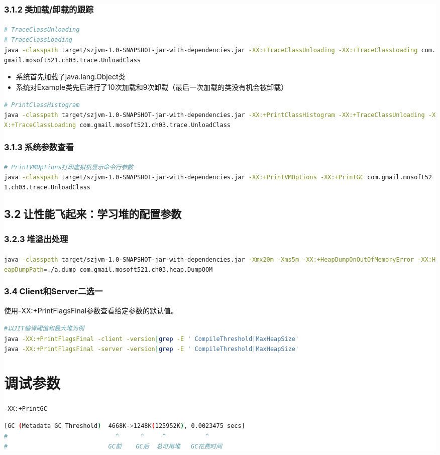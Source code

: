 
### 3.1.2 类加载/卸载的跟踪

```bash
# TraceClassUnloading
# TraceClassLoading
java -classpath target/szjvm-1.0-SNAPSHOT-jar-with-dependencies.jar -XX:+TraceClassUnloading -XX:+TraceClassLoading com.gmail.mosoft521.ch03.trace.UnloadClass
```

* 系统首先加载了java.lang.Object类
* 系统对Example类先后进行了10次加载和9次卸载（最后一次加载的类没有机会被卸载）


```bash
# PrintClassHistogram
java -classpath target/szjvm-1.0-SNAPSHOT-jar-with-dependencies.jar -XX:+PrintClassHistogram -XX:+TraceClassUnloading -XX:+TraceClassLoading com.gmail.mosoft521.ch03.trace.UnloadClass
```

### 3.1.3 系统参数查看

```bash
# PrintVMOptions打印虚拟机显示命令行参数
java -classpath target/szjvm-1.0-SNAPSHOT-jar-with-dependencies.jar -XX:+PrintVMOptions -XX:+PrintGC com.gmail.mosoft521.ch03.trace.UnloadClass
```



## 3.2 让性能飞起来：学习堆的配置参数

### 3.2.3 堆溢出处理

```sh
java -classpath target/szjvm-1.0-SNAPSHOT-jar-with-dependencies.jar -Xmx20m -Xms5m -XX:+HeapDumpOnOutOfMemoryError -XX:HeapDumpPath=./a.dump com.gmail.mosoft521.ch03.heap.DumpOOM
```

### 3.4 Client和Server二选一

使用-XX:+PrintFlagsFinal参数查看给定参数的默认值。



```sh
#以JIT编译阈值和最大堆为例
java -XX:+PrintFlagsFinal -client -version|grep -E ' CompileThreshold|MaxHeapSize'
java -XX:+PrintFlagsFinal -server -version|grep -E ' CompileThreshold|MaxHeapSize'
```


# 调试参数

`-XX:+PrintGC`
```bash
[GC (Metadata GC Threshold)  4668K->1248K(125952K), 0.0023475 secs]
#                              ^      ^     ^           ^
#                            GC前    GC后  总可用堆   GC花费时间
```
